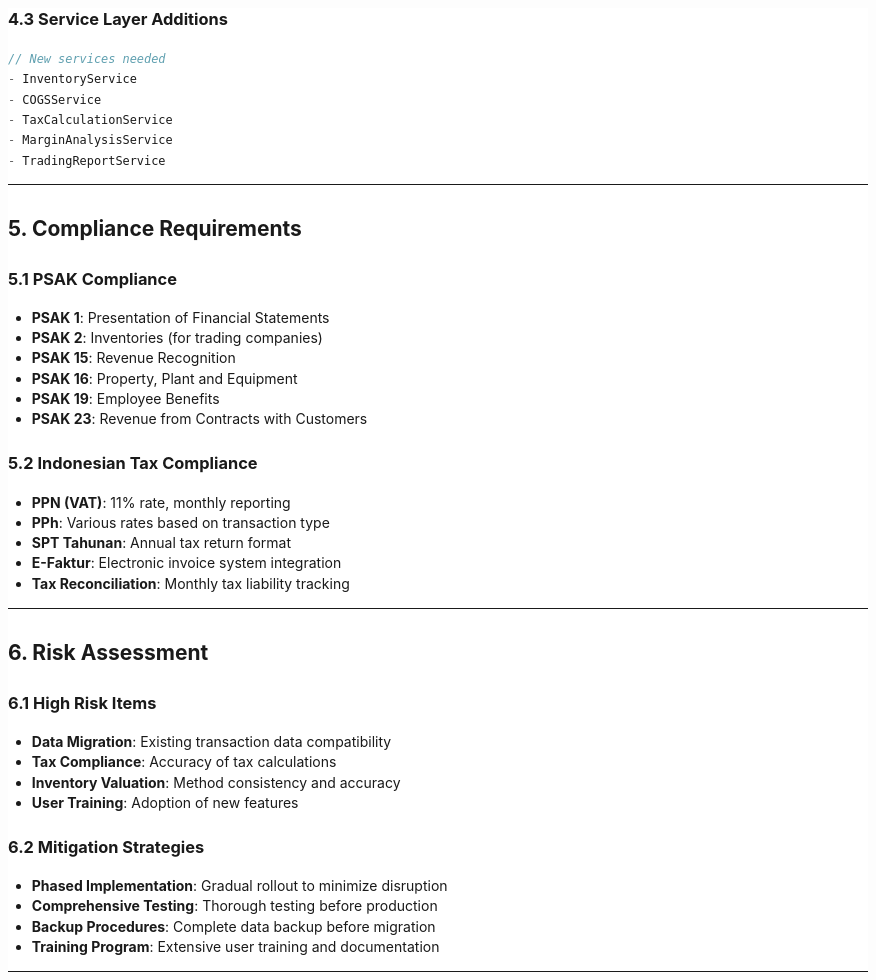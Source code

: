 
### 4.3 Service Layer Additions

```php
// New services needed
- InventoryService
- COGSService
- TaxCalculationService
- MarginAnalysisService
- TradingReportService
```

---

## 5. Compliance Requirements

### 5.1 PSAK Compliance

-   **PSAK 1**: Presentation of Financial Statements
-   **PSAK 2**: Inventories (for trading companies)
-   **PSAK 15**: Revenue Recognition
-   **PSAK 16**: Property, Plant and Equipment
-   **PSAK 19**: Employee Benefits
-   **PSAK 23**: Revenue from Contracts with Customers

### 5.2 Indonesian Tax Compliance

-   **PPN (VAT)**: 11% rate, monthly reporting
-   **PPh**: Various rates based on transaction type
-   **SPT Tahunan**: Annual tax return format
-   **E-Faktur**: Electronic invoice system integration
-   **Tax Reconciliation**: Monthly tax liability tracking

---

## 6. Risk Assessment

### 6.1 High Risk Items

-   **Data Migration**: Existing transaction data compatibility
-   **Tax Compliance**: Accuracy of tax calculations
-   **Inventory Valuation**: Method consistency and accuracy
-   **User Training**: Adoption of new features

### 6.2 Mitigation Strategies

-   **Phased Implementation**: Gradual rollout to minimize disruption
-   **Comprehensive Testing**: Thorough testing before production
-   **Backup Procedures**: Complete data backup before migration
-   **Training Program**: Extensive user training and documentation

---
